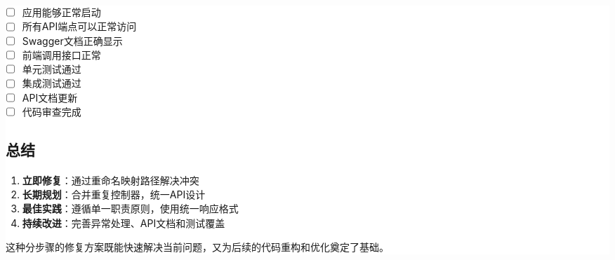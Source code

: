 - [ ] 应用能够正常启动
- [ ] 所有API端点可以正常访问
- [ ] Swagger文档正确显示
- [ ] 前端调用接口正常
- [ ] 单元测试通过
- [ ] 集成测试通过
- [ ] API文档更新
- [ ] 代码审查完成

## 总结

1. **立即修复**：通过重命名映射路径解决冲突
2. **长期规划**：合并重复控制器，统一API设计
3. **最佳实践**：遵循单一职责原则，使用统一响应格式
4. **持续改进**：完善异常处理、API文档和测试覆盖

这种分步骤的修复方案既能快速解决当前问题，又为后续的代码重构和优化奠定了基础。